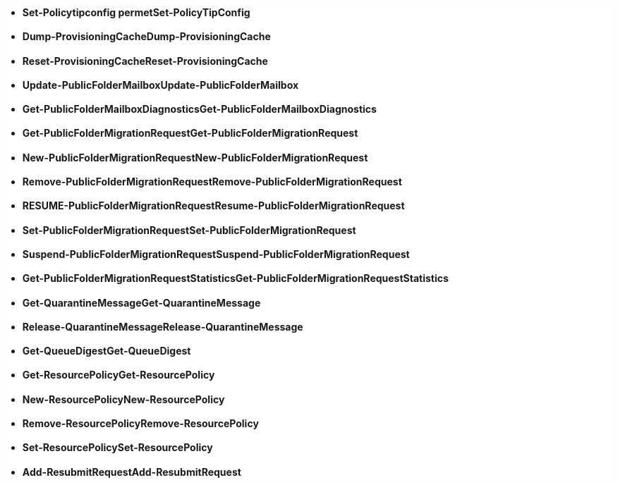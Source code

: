 - <span data-ttu-id="7ba3b-304">**Set-Policytipconfig permet**</span><span class="sxs-lookup"><span data-stu-id="7ba3b-304">**Set-PolicyTipConfig**</span></span>
    
- <span data-ttu-id="7ba3b-305">**Dump-ProvisioningCache**</span><span class="sxs-lookup"><span data-stu-id="7ba3b-305">**Dump-ProvisioningCache**</span></span>
    
- <span data-ttu-id="7ba3b-306">**Reset-ProvisioningCache**</span><span class="sxs-lookup"><span data-stu-id="7ba3b-306">**Reset-ProvisioningCache**</span></span>
    
- <span data-ttu-id="7ba3b-307">**Update-PublicFolderMailbox**</span><span class="sxs-lookup"><span data-stu-id="7ba3b-307">**Update-PublicFolderMailbox**</span></span>
    
- <span data-ttu-id="7ba3b-308">**Get-PublicFolderMailboxDiagnostics**</span><span class="sxs-lookup"><span data-stu-id="7ba3b-308">**Get-PublicFolderMailboxDiagnostics**</span></span>
    
- <span data-ttu-id="7ba3b-309">**Get-PublicFolderMigrationRequest**</span><span class="sxs-lookup"><span data-stu-id="7ba3b-309">**Get-PublicFolderMigrationRequest**</span></span>
    
- <span data-ttu-id="7ba3b-310">**New-PublicFolderMigrationRequest**</span><span class="sxs-lookup"><span data-stu-id="7ba3b-310">**New-PublicFolderMigrationRequest**</span></span>
    
- <span data-ttu-id="7ba3b-311">**Remove-PublicFolderMigrationRequest**</span><span class="sxs-lookup"><span data-stu-id="7ba3b-311">**Remove-PublicFolderMigrationRequest**</span></span>
    
- <span data-ttu-id="7ba3b-312">**RESUME-PublicFolderMigrationRequest**</span><span class="sxs-lookup"><span data-stu-id="7ba3b-312">**Resume-PublicFolderMigrationRequest**</span></span>
    
- <span data-ttu-id="7ba3b-313">**Set-PublicFolderMigrationRequest**</span><span class="sxs-lookup"><span data-stu-id="7ba3b-313">**Set-PublicFolderMigrationRequest**</span></span>
    
- <span data-ttu-id="7ba3b-314">**Suspend-PublicFolderMigrationRequest**</span><span class="sxs-lookup"><span data-stu-id="7ba3b-314">**Suspend-PublicFolderMigrationRequest**</span></span>
    
- <span data-ttu-id="7ba3b-315">**Get-PublicFolderMigrationRequestStatistics**</span><span class="sxs-lookup"><span data-stu-id="7ba3b-315">**Get-PublicFolderMigrationRequestStatistics**</span></span>
    
- <span data-ttu-id="7ba3b-316">**Get-QuarantineMessage**</span><span class="sxs-lookup"><span data-stu-id="7ba3b-316">**Get-QuarantineMessage**</span></span>
    
- <span data-ttu-id="7ba3b-317">**Release-QuarantineMessage**</span><span class="sxs-lookup"><span data-stu-id="7ba3b-317">**Release-QuarantineMessage**</span></span>
    
- <span data-ttu-id="7ba3b-318">**Get-QueueDigest**</span><span class="sxs-lookup"><span data-stu-id="7ba3b-318">**Get-QueueDigest**</span></span>
    
- <span data-ttu-id="7ba3b-319">**Get-ResourcePolicy**</span><span class="sxs-lookup"><span data-stu-id="7ba3b-319">**Get-ResourcePolicy**</span></span>
    
- <span data-ttu-id="7ba3b-320">**New-ResourcePolicy**</span><span class="sxs-lookup"><span data-stu-id="7ba3b-320">**New-ResourcePolicy**</span></span>
    
- <span data-ttu-id="7ba3b-321">**Remove-ResourcePolicy**</span><span class="sxs-lookup"><span data-stu-id="7ba3b-321">**Remove-ResourcePolicy**</span></span>
    
- <span data-ttu-id="7ba3b-322">**Set-ResourcePolicy**</span><span class="sxs-lookup"><span data-stu-id="7ba3b-322">**Set-ResourcePolicy**</span></span>
    
- <span data-ttu-id="7ba3b-323">**Add-ResubmitRequest**</span><span class="sxs-lookup"><span data-stu-id="7ba3b-323">**Add-ResubmitRequest**</span></span>
    